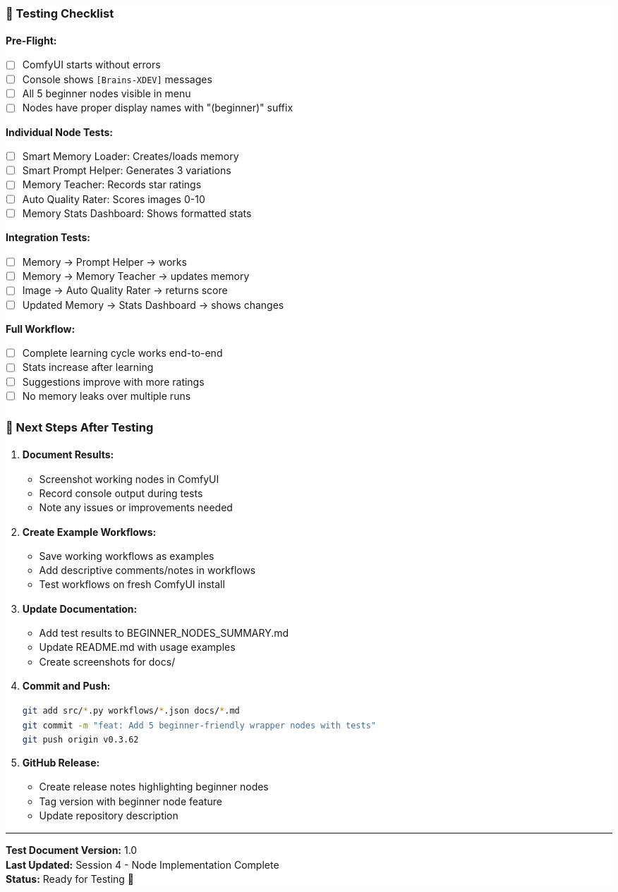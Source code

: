 ### 📝 Testing Checklist

**Pre-Flight:**
- [ ] ComfyUI starts without errors
- [ ] Console shows `[Brains-XDEV]` messages
- [ ] All 5 beginner nodes visible in menu
- [ ] Nodes have proper display names with "(beginner)" suffix

**Individual Node Tests:**
- [ ] Smart Memory Loader: Creates/loads memory
- [ ] Smart Prompt Helper: Generates 3 variations
- [ ] Memory Teacher: Records star ratings
- [ ] Auto Quality Rater: Scores images 0-10
- [ ] Memory Stats Dashboard: Shows formatted stats

**Integration Tests:**
- [ ] Memory → Prompt Helper → works
- [ ] Memory → Memory Teacher → updates memory
- [ ] Image → Auto Quality Rater → returns score
- [ ] Updated Memory → Stats Dashboard → shows changes

**Full Workflow:**
- [ ] Complete learning cycle works end-to-end
- [ ] Stats increase after learning
- [ ] Suggestions improve with more ratings
- [ ] No memory leaks over multiple runs

### 🚀 Next Steps After Testing

1. **Document Results:**
   - Screenshot working nodes in ComfyUI
   - Record console output during tests
   - Note any issues or improvements needed

2. **Create Example Workflows:**
   - Save working workflows as examples
   - Add descriptive comments/notes in workflows
   - Test workflows on fresh ComfyUI install

3. **Update Documentation:**
   - Add test results to BEGINNER_NODES_SUMMARY.md
   - Update README.md with usage examples
   - Create screenshots for docs/

4. **Commit and Push:**
   ```bash
   git add src/*.py workflows/*.json docs/*.md
   git commit -m "feat: Add 5 beginner-friendly wrapper nodes with tests"
   git push origin v0.3.62
   ```

5. **GitHub Release:**
   - Create release notes highlighting beginner nodes
   - Tag version with beginner node feature
   - Update repository description

---

**Test Document Version:** 1.0  
**Last Updated:** Session 4 - Node Implementation Complete  
**Status:** Ready for Testing 🚀

